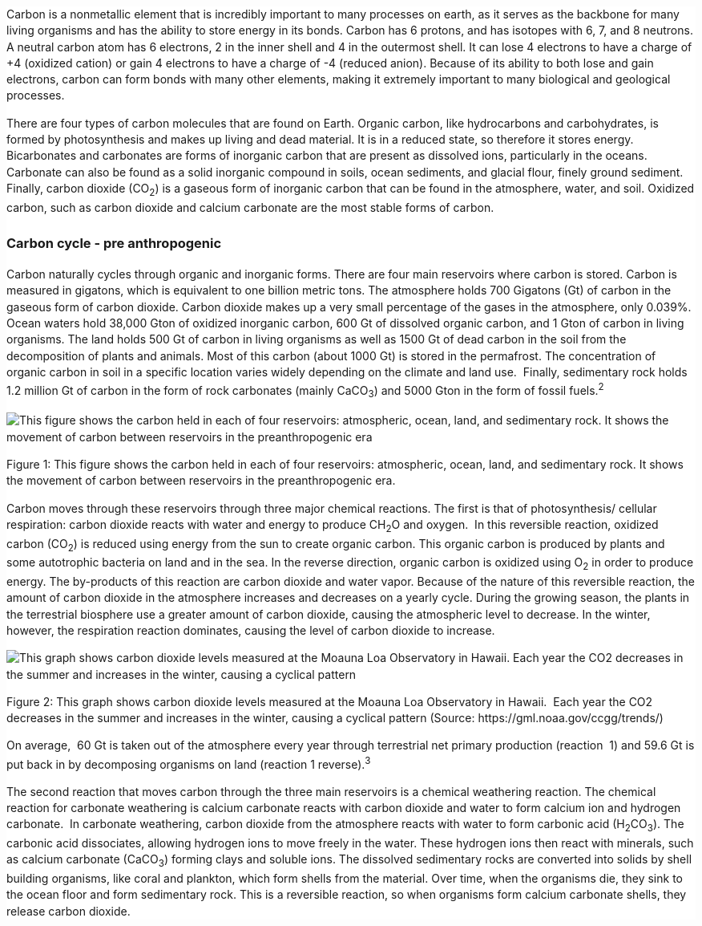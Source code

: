 <p>Carbon is a nonmetallic element that is incredibly important to many processes on earth, as it serves as the backbone for many living organisms and has the ability to store energy in its bonds. Carbon has 6 protons, and has isotopes with 6, 7, and 8 neutrons. A neutral carbon atom has 6 electrons, 2 in the inner shell and 4 in the outermost shell. It can lose 4 electrons to have a charge of +4 (oxidized cation) or gain 4 electrons to have a charge of -4 (reduced anion). Because of its ability to both lose and gain electrons, carbon can form bonds with many other elements, making it extremely important to many biological and geological processes.</p>
<p>There are four types of carbon molecules that are found on Earth. Organic carbon, like hydrocarbons and carbohydrates, is formed by photosynthesis and makes up living and dead material. It is in a reduced state, so therefore it stores energy. Bicarbonates and carbonates are forms of inorganic carbon that are present as dissolved ions, particularly in the oceans. Carbonate can also be found as a solid inorganic compound in soils, ocean sediments, and glacial flour, finely ground sediment. Finally, carbon dioxide (CO<sub>2</sub>) is a gaseous form of inorganic carbon that can be found in the atmosphere, water, and soil. Oxidized carbon, such as carbon dioxide and calcium carbonate are the most stable forms of carbon.</p>
<h3>Carbon cycle - pre anthropogenic&nbsp;</h3>
<p>Carbon naturally cycles through organic and inorganic forms. There are four main reservoirs where carbon is stored. Carbon is measured in gigatons, which is equivalent to one billion metric tons. The atmosphere holds 700 Gigatons (Gt) of carbon in the gaseous form of carbon dioxide. Carbon dioxide makes up a very small percentage of the gases in the atmosphere, only 0.039%. Ocean waters hold 38,000 Gton of oxidized inorganic carbon, 600 Gt of dissolved organic carbon, and 1 Gton of carbon in living organisms. The land holds 500 Gt of carbon in living organisms as well as 1500 Gt of dead carbon in the soil from the decomposition of plants and animals. Most of this carbon (about 1000 Gt) is stored in the permafrost. The concentration of organic carbon in soil in a specific location varies widely depending on the climate and land use.&nbsp; Finally, sedimentary rock holds 1.2 million Gt of carbon in the form of rock carbonates (mainly CaCO<sub>3</sub>) and 5000 Gton in the form of fossil fuels.<sup>2</sup>&nbsp;</p>
<p><img src="/curriculum/images/2021/21.04.04.01.png" alt="This figure shows the carbon held in each of four reservoirs: atmospheric, ocean, land, and sedimentary rock. It shows the movement of carbon between reservoirs in the preanthropogenic era" /></p>
<p>Figure 1: This figure shows the carbon held in each of four reservoirs: atmospheric, ocean, land, and sedimentary rock. It shows the movement of carbon between reservoirs in the preanthropogenic era.</p>
<p>Carbon moves through these reservoirs through three major chemical reactions. The first is that of photosynthesis/ cellular respiration: carbon dioxide reacts with water and energy to produce CH<sub>2</sub>O and oxygen. &nbsp;In this reversible reaction, oxidized carbon (CO<sub>2</sub>) is reduced using energy from the sun to create organic carbon. This organic carbon is produced by plants and some autotrophic bacteria on land and in the sea. In the reverse direction, organic carbon is oxidized using O<sub>2</sub>&nbsp;in order to produce energy. The by-products of this reaction are carbon dioxide and water vapor. Because of the nature of this reversible reaction, the amount of carbon dioxide in the atmosphere increases and decreases on a yearly cycle. During the growing season, the plants in the terrestrial biosphere use a greater amount of carbon dioxide, causing the atmospheric level to decrease. In the winter, however, the respiration reaction dominates, causing the level of carbon dioxide to increase.&nbsp;</p>
<p><img src="/curriculum/images/2021/21.04.04.02.png" alt="This graph shows carbon dioxide levels measured at the Moauna Loa Observatory in Hawaii. Each year the CO2 decreases in the summer and increases in the winter, causing a cyclical pattern" /></p>
<p>Figure 2: This graph shows carbon dioxide levels measured at the Moauna Loa Observatory in Hawaii.&nbsp; Each year the CO2 decreases in the summer and increases in the winter, causing a cyclical pattern (Source: https://gml.noaa.gov/ccgg/trends/)</p>
<p>On average,&nbsp; 60 Gt is taken out of the atmosphere every year through terrestrial net primary production (reaction&nbsp; 1) and 59.6 Gt is put back in by decomposing organisms on land (reaction 1 reverse).<sup>3</sup></p>
<p>The second reaction that moves carbon through the three main reservoirs is a chemical weathering reaction. The chemical reaction for carbonate weathering is calcium carbonate reacts with carbon dioxide and water to form calcium ion and hydrogen carbonate. &nbsp;In carbonate weathering, carbon dioxide from the atmosphere reacts with water to form carbonic acid (H<sub>2</sub>CO<sub>3</sub>). The carbonic acid dissociates, allowing hydrogen ions to move freely in the water. These hydrogen ions then react with minerals, such as calcium carbonate (CaCO<sub>3</sub>) forming clays and soluble ions. The dissolved sedimentary rocks are converted into solids by shell building organisms, like coral and plankton, which form shells from the material. Over time, when the organisms die, they sink to the ocean floor and form sedimentary rock.&nbsp;This is a reversible reaction, so when organisms form calcium carbonate shells, they release carbon dioxide.&nbsp;</p>